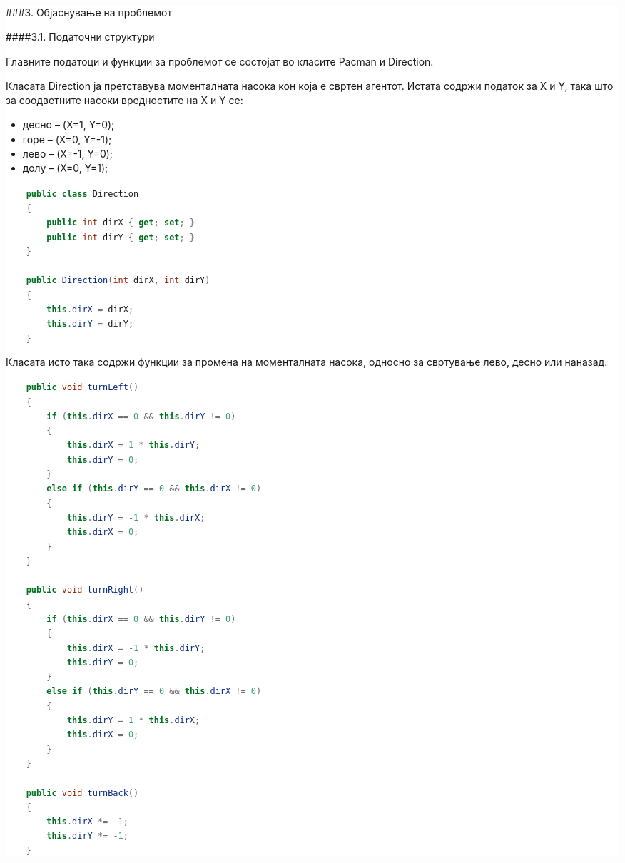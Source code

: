 ###3. Објаснување на проблемот

####3.1. Податочни структури

Главните податоци и функции за проблемот се состојат во класите Pacman и Direction.

Класата Direction ја претставува моменталната насока кон која е свртен агентот. Истата содржи податок за X и Y, така што за соодветните насоки вредностите на X и Y се:

- десно – (X=1, Y=0);
- горе – (X=0, Y=-1);
- лево – (X=-1, Y=0);
- долу – (X=0, Y=1);

```c#
    public class Direction
    {
        public int dirX { get; set; }
        public int dirY { get; set; }
    }
    
    public Direction(int dirX, int dirY)
    {
        this.dirX = dirX;
        this.dirY = dirY;
    }

```
Класата исто така содржи функции за промена на моменталната насока, односно за свртување лево, десно или наназад.

```c#
    public void turnLeft()
    {
        if (this.dirX == 0 && this.dirY != 0)
        {
            this.dirX = 1 * this.dirY;
            this.dirY = 0;
        }
        else if (this.dirY == 0 && this.dirX != 0)
        {
            this.dirY = -1 * this.dirX;
            this.dirX = 0;
        }
    }

    public void turnRight()
    {
        if (this.dirX == 0 && this.dirY != 0)
        {
            this.dirX = -1 * this.dirY;
            this.dirY = 0;
        }
        else if (this.dirY == 0 && this.dirX != 0)
        {
            this.dirY = 1 * this.dirX;
            this.dirX = 0;
        }
    }

    public void turnBack()
    {
        this.dirX *= -1;
        this.dirY *= -1;
    }
```
